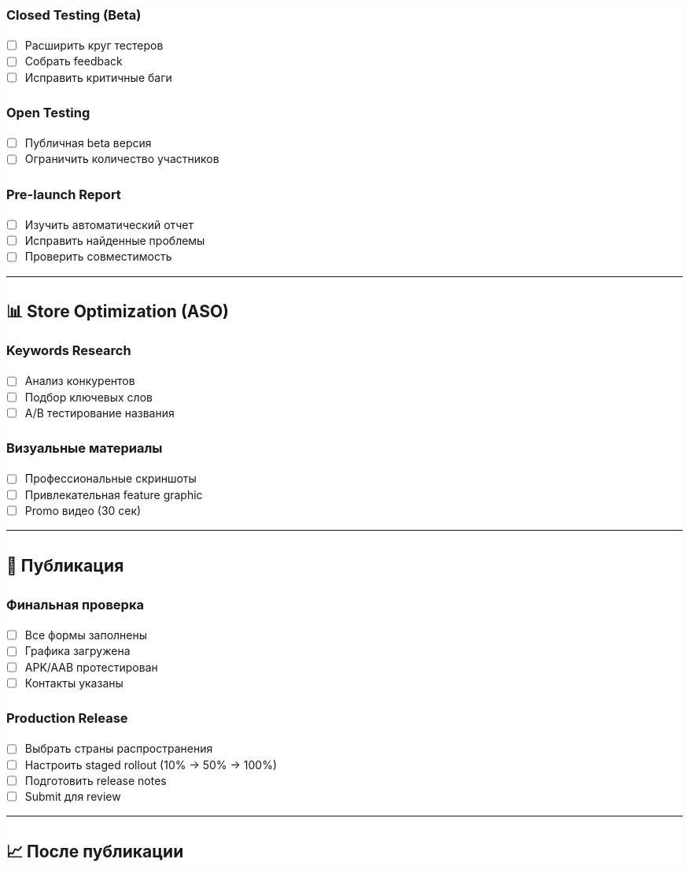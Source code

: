 ### Closed Testing (Beta)
- [ ] Расширить круг тестеров
- [ ] Собрать feedback
- [ ] Исправить критичные баги

### Open Testing
- [ ] Публичная beta версия
- [ ] Ограничить количество участников

### Pre-launch Report
- [ ] Изучить автоматический отчет
- [ ] Исправить найденные проблемы
- [ ] Проверить совместимость

---

## 📊 Store Optimization (ASO)

### Keywords Research
- [ ] Анализ конкурентов
- [ ] Подбор ключевых слов
- [ ] A/B тестирование названия

### Визуальные материалы
- [ ] Профессиональные скриншоты
- [ ] Привлекательная feature graphic
- [ ] Promo видео (30 сек)

---

## 🚀 Публикация

### Финальная проверка
- [ ] Все формы заполнены
- [ ] Графика загружена
- [ ] APK/AAB протестирован
- [ ] Контакты указаны

### Production Release
- [ ] Выбрать страны распространения
- [ ] Настроить staged rollout (10% → 50% → 100%)
- [ ] Подготовить release notes
- [ ] Submit для review

---

## 📈 После публикации
